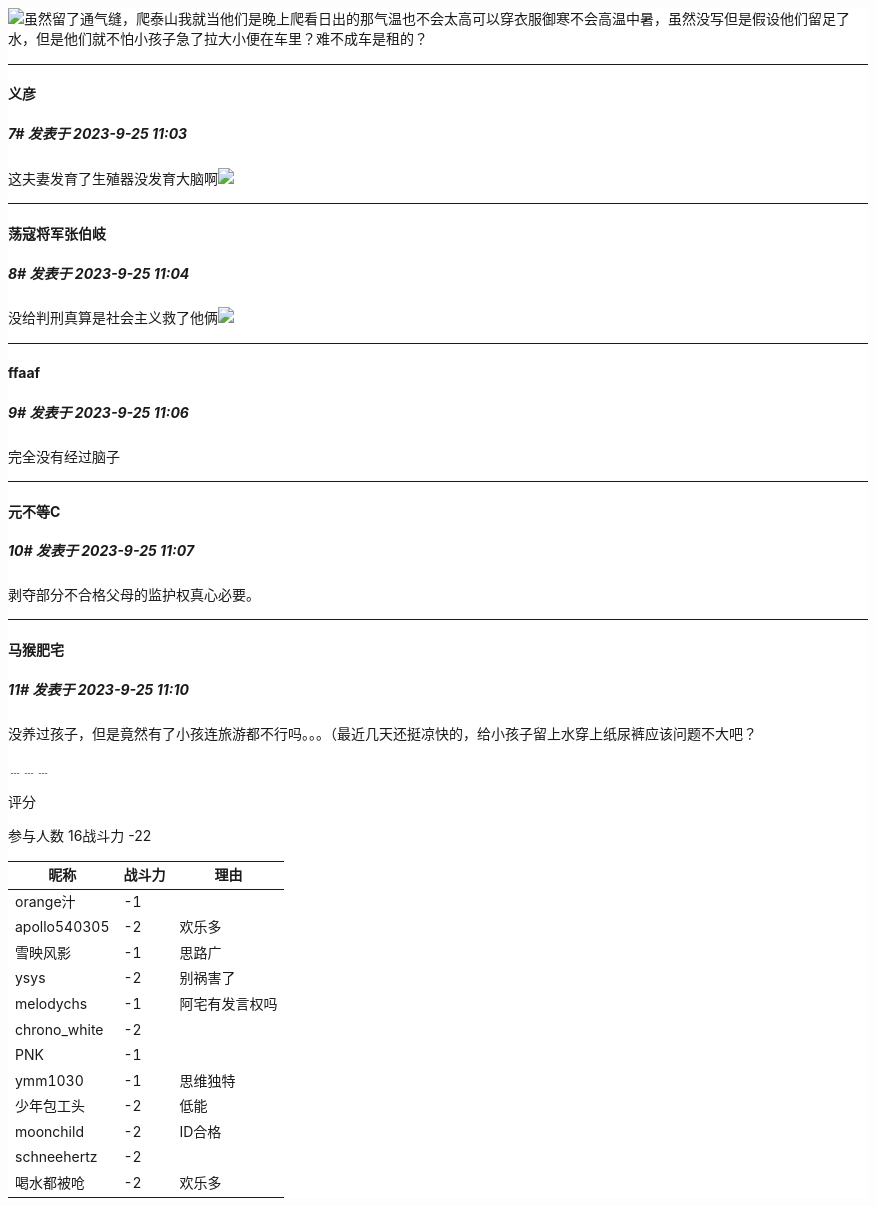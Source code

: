 <img src="https://static.saraba1st.com/image/smiley/face2017/067.png" referrerpolicy="no-referrer">虽然留了通气缝，爬泰山我就当他们是晚上爬看日出的那气温也不会太高可以穿衣服御寒不会高温中暑，虽然没写但是假设他们留足了水，但是他们就不怕小孩子急了拉大小便在车里？难不成车是租的？

*****

####  义彦  
##### 7#       发表于 2023-9-25 11:03

这夫妻发育了生殖器没发育大脑啊<img src="https://static.saraba1st.com/image/smiley/face2017/067.png" referrerpolicy="no-referrer">

*****

####  荡寇将军张伯岐  
##### 8#       发表于 2023-9-25 11:04

没给判刑真算是社会主义救了他俩<img src="https://static.saraba1st.com/image/smiley/face2017/018.png" referrerpolicy="no-referrer">

*****

####  ffaaf  
##### 9#       发表于 2023-9-25 11:06

完全没有经过脑子

*****

####  元不等C  
##### 10#       发表于 2023-9-25 11:07

剥夺部分不合格父母的监护权真心必要。

*****

####  马猴肥宅  
##### 11#       发表于 2023-9-25 11:10

没养过孩子，但是竟然有了小孩连旅游都不行吗。。。（最近几天还挺凉快的，给小孩子留上水穿上纸尿裤应该问题不大吧？

﹍﹍﹍

评分

 参与人数 16战斗力 -22

|昵称|战斗力|理由|
|----|---|---|
| orange汁|-1||
| apollo540305|-2|欢乐多|
| 雪映风影|-1|思路广|
| ysys|-2|别祸害了|
| melodychs|-1|阿宅有发言权吗|
| chrono_white|-2||
| PNK|-1||
| ymm1030|-1|思维独特|
| 少年包工头|-2|低能|
| moonchild|-2|ID合格|
| schneehertz|-2||
| 喝水都被呛|-2|欢乐多|